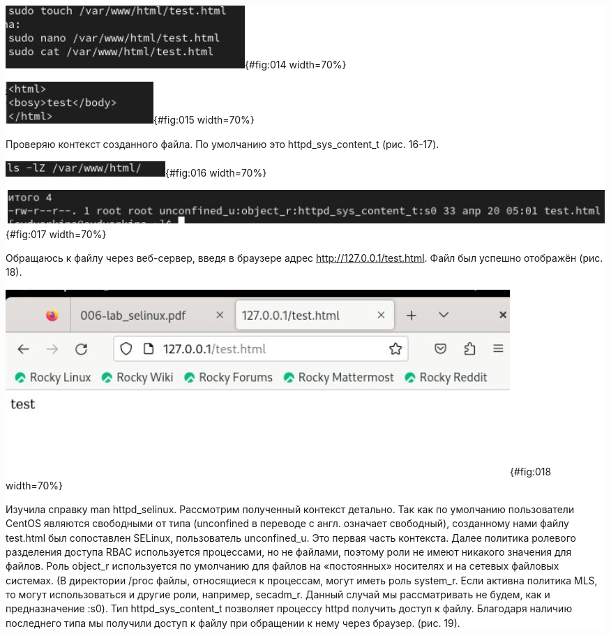 ![Создание файла](image/14.jpg){#fig:014 width=70%}

![Создание файла](image/15.jpg){#fig:015 width=70%}

Проверяю контекст созданного файла. По умолчанию это httpd_sys_content_t (рис. 16-17).

![Контекст файла](image/16.jpg){#fig:016 width=70%}

![Контекст файла](image/17.jpg){#fig:017 width=70%}

Обращаюсь к файлу через веб-сервер, введя в браузере адрес http://127.0.0.1/test.html. Файл был успешно отображён (рис. 18).

![Отображение файла](image/18.jpg){#fig:018 width=70%}

Изучила справку man httpd_selinux.
Рассмотрим полученный контекст детально. Так как по умолчанию пользователи CentOS являются свободными от типа
(unconfined в переводе с англ. означает свободный), созданному нами
файлу test.html был сопоставлен SELinux, пользователь unconfined_u.
Это первая часть контекста.
Далее политика ролевого разделения доступа RBAC используется процессами, но не файлами, поэтому роли не имеют никакого значения для
файлов. Роль object_r используется по умолчанию для файлов на «постоянных» носителях и на сетевых файловых системах. (В директории
/ргос файлы, относящиеся к процессам, могут иметь роль system_r.
Если активна политика MLS, то могут использоваться и другие роли,
например, secadm_r. Данный случай мы рассматривать не будем, как и
предназначение :s0).
Тип httpd_sys_content_t позволяет процессу httpd получить доступ к файлу. Благодаря наличию последнего типа мы получили доступ к файлу
при обращении к нему через браузер. (рис. 19).
